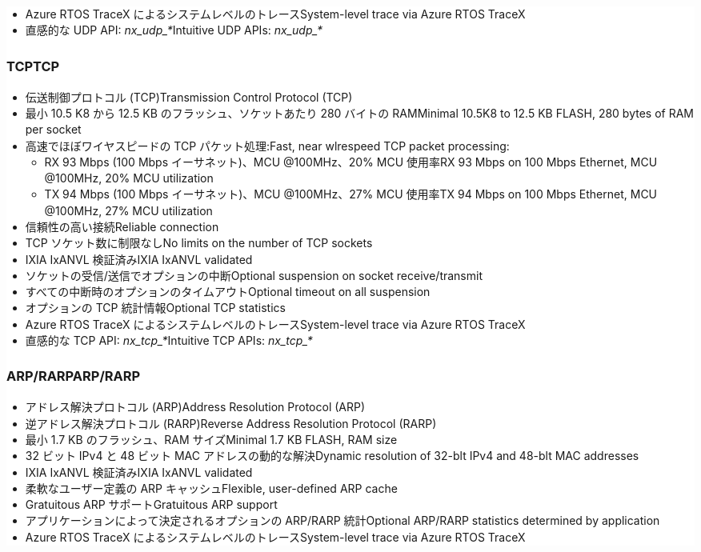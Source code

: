* <span data-ttu-id="023d7-249">Azure RTOS TraceX によるシステムレベルのトレース</span><span class="sxs-lookup"><span data-stu-id="023d7-249">System-level trace via Azure RTOS TraceX</span></span>
* <span data-ttu-id="023d7-250">直感的な UDP API: *nx_udp_\**</span><span class="sxs-lookup"><span data-stu-id="023d7-250">Intuitive UDP APIs: *nx_udp_\**</span></span>

### <a name="tcp"></a><span data-ttu-id="023d7-251">TCP</span><span class="sxs-lookup"><span data-stu-id="023d7-251">TCP</span></span>

* <span data-ttu-id="023d7-252">伝送制御プロトコル (TCP)</span><span class="sxs-lookup"><span data-stu-id="023d7-252">Transmission Control Protocol (TCP)</span></span>
* <span data-ttu-id="023d7-253">最小 10.5 K8 から 12.5 KB のフラッシュ、ソケットあたり 280 バイトの RAM</span><span class="sxs-lookup"><span data-stu-id="023d7-253">Minimal 10.5K8 to 12.5 KB FLASH, 280 bytes of RAM per socket</span></span>
* <span data-ttu-id="023d7-254">高速でほぼワイヤスピードの TCP パケット処理:</span><span class="sxs-lookup"><span data-stu-id="023d7-254">Fast, near wlrespeed TCP packet processing:</span></span>
    * <span data-ttu-id="023d7-255">RX 93 Mbps (100 Mbps イーサネット)、MCU @100MHz、20% MCU 使用率</span><span class="sxs-lookup"><span data-stu-id="023d7-255">RX 93 Mbps on 100 Mbps Ethernet, MCU @100MHz, 20% MCU utilization</span></span>
    * <span data-ttu-id="023d7-256">TX 94 Mbps (100 Mbps イーサネット)、MCU @100MHz、27% MCU 使用率</span><span class="sxs-lookup"><span data-stu-id="023d7-256">TX 94 Mbps on 100 Mbps Ethernet, MCU @100MHz, 27% MCU utilization</span></span>
* <span data-ttu-id="023d7-257">信頼性の高い接続</span><span class="sxs-lookup"><span data-stu-id="023d7-257">Reliable connection</span></span>
* <span data-ttu-id="023d7-258">TCP ソケット数に制限なし</span><span class="sxs-lookup"><span data-stu-id="023d7-258">No limits on the number of TCP sockets</span></span>
* <span data-ttu-id="023d7-259">IXIA IxANVL 検証済み</span><span class="sxs-lookup"><span data-stu-id="023d7-259">IXIA IxANVL validated</span></span>
* <span data-ttu-id="023d7-260">ソケットの受信/送信でオプションの中断</span><span class="sxs-lookup"><span data-stu-id="023d7-260">Optional suspension on socket receive/transmit</span></span>
* <span data-ttu-id="023d7-261">すべての中断時のオプションのタイムアウト</span><span class="sxs-lookup"><span data-stu-id="023d7-261">Optional timeout on all suspension</span></span>
* <span data-ttu-id="023d7-262">オプションの TCP 統計情報</span><span class="sxs-lookup"><span data-stu-id="023d7-262">Optional TCP statistics</span></span>
* <span data-ttu-id="023d7-263">Azure RTOS TraceX によるシステムレベルのトレース</span><span class="sxs-lookup"><span data-stu-id="023d7-263">System-level trace via Azure RTOS TraceX</span></span>
* <span data-ttu-id="023d7-264">直感的な TCP API: *nx_tcp_\**</span><span class="sxs-lookup"><span data-stu-id="023d7-264">Intuitive TCP APIs: *nx_tcp_\**</span></span>

### <a name="arprarp"></a><span data-ttu-id="023d7-265">ARP/RARP</span><span class="sxs-lookup"><span data-stu-id="023d7-265">ARP/RARP</span></span>

* <span data-ttu-id="023d7-266">アドレス解決プロトコル (ARP)</span><span class="sxs-lookup"><span data-stu-id="023d7-266">Address Resolution Protocol (ARP)</span></span>
* <span data-ttu-id="023d7-267">逆アドレス解決プロトコル (RARP)</span><span class="sxs-lookup"><span data-stu-id="023d7-267">Reverse Address Resolution Protocol (RARP)</span></span>
* <span data-ttu-id="023d7-268">最小 1.7 KB のフラッシュ、RAM サイズ</span><span class="sxs-lookup"><span data-stu-id="023d7-268">Minimal 1.7 KB FLASH, RAM size</span></span>
* <span data-ttu-id="023d7-269">32 ビット IPv4 と 48 ビット MAC アドレスの動的な解決</span><span class="sxs-lookup"><span data-stu-id="023d7-269">Dynamic resolution of 32-blt IPv4 and 48-blt MAC addresses</span></span>
* <span data-ttu-id="023d7-270">IXIA IxANVL 検証済み</span><span class="sxs-lookup"><span data-stu-id="023d7-270">IXIA IxANVL validated</span></span>
* <span data-ttu-id="023d7-271">柔軟なユーザー定義の ARP キャッシュ</span><span class="sxs-lookup"><span data-stu-id="023d7-271">Flexible, user-defined ARP cache</span></span>
* <span data-ttu-id="023d7-272">Gratuitous ARP サポート</span><span class="sxs-lookup"><span data-stu-id="023d7-272">Gratuitous ARP support</span></span>
* <span data-ttu-id="023d7-273">アプリケーションによって決定されるオプションの ARP/RARP 統計</span><span class="sxs-lookup"><span data-stu-id="023d7-273">Optional ARP/RARP statistics determined by application</span></span>
* <span data-ttu-id="023d7-274">Azure RTOS TraceX によるシステムレベルのトレース</span><span class="sxs-lookup"><span data-stu-id="023d7-274">System-level trace via Azure RTOS TraceX</span></span>